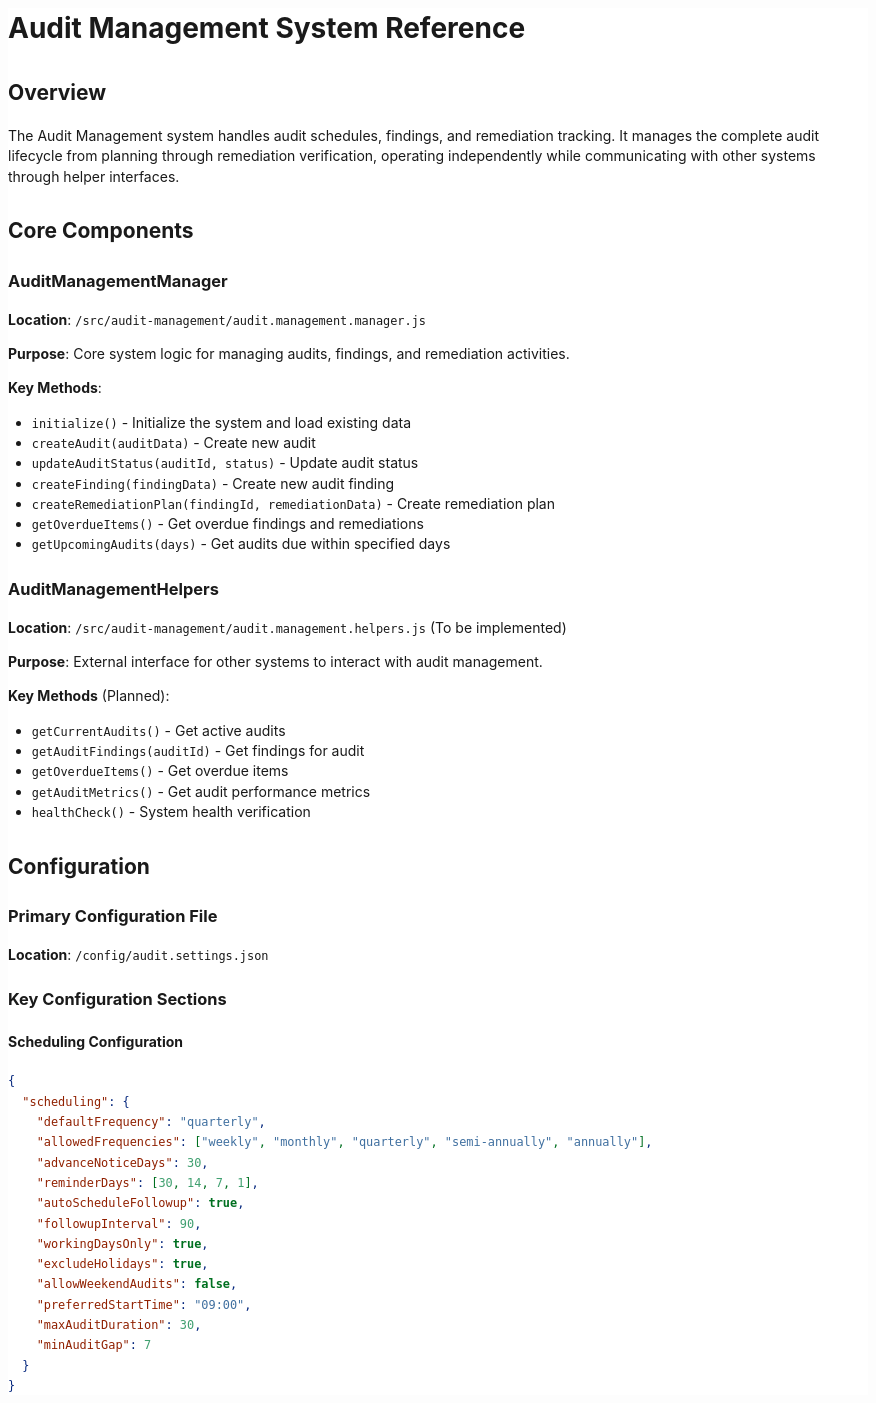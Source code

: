 # Audit Management System Reference

## Overview
The Audit Management system handles audit schedules, findings, and remediation tracking. It manages the complete audit lifecycle from planning through remediation verification, operating independently while communicating with other systems through helper interfaces.

## Core Components

### AuditManagementManager
**Location**: `/src/audit-management/audit.management.manager.js`

**Purpose**: Core system logic for managing audits, findings, and remediation activities.

**Key Methods**:
- `initialize()` - Initialize the system and load existing data
- `createAudit(auditData)` - Create new audit
- `updateAuditStatus(auditId, status)` - Update audit status
- `createFinding(findingData)` - Create new audit finding
- `createRemediationPlan(findingId, remediationData)` - Create remediation plan
- `getOverdueItems()` - Get overdue findings and remediations
- `getUpcomingAudits(days)` - Get audits due within specified days

### AuditManagementHelpers
**Location**: `/src/audit-management/audit.management.helpers.js` (To be implemented)

**Purpose**: External interface for other systems to interact with audit management.

**Key Methods** (Planned):
- `getCurrentAudits()` - Get active audits
- `getAuditFindings(auditId)` - Get findings for audit
- `getOverdueItems()` - Get overdue items
- `getAuditMetrics()` - Get audit performance metrics
- `healthCheck()` - System health verification

## Configuration

### Primary Configuration File
**Location**: `/config/audit.settings.json`

### Key Configuration Sections

#### Scheduling Configuration
```json
{
  "scheduling": {
    "defaultFrequency": "quarterly",
    "allowedFrequencies": ["weekly", "monthly", "quarterly", "semi-annually", "annually"],
    "advanceNoticeDays": 30,
    "reminderDays": [30, 14, 7, 1],
    "autoScheduleFollowup": true,
    "followupInterval": 90,
    "workingDaysOnly": true,
    "excludeHolidays": true,
    "allowWeekendAudits": false,
    "preferredStartTime": "09:00",
    "maxAuditDuration": 30,
    "minAuditGap": 7
  }
}
```
